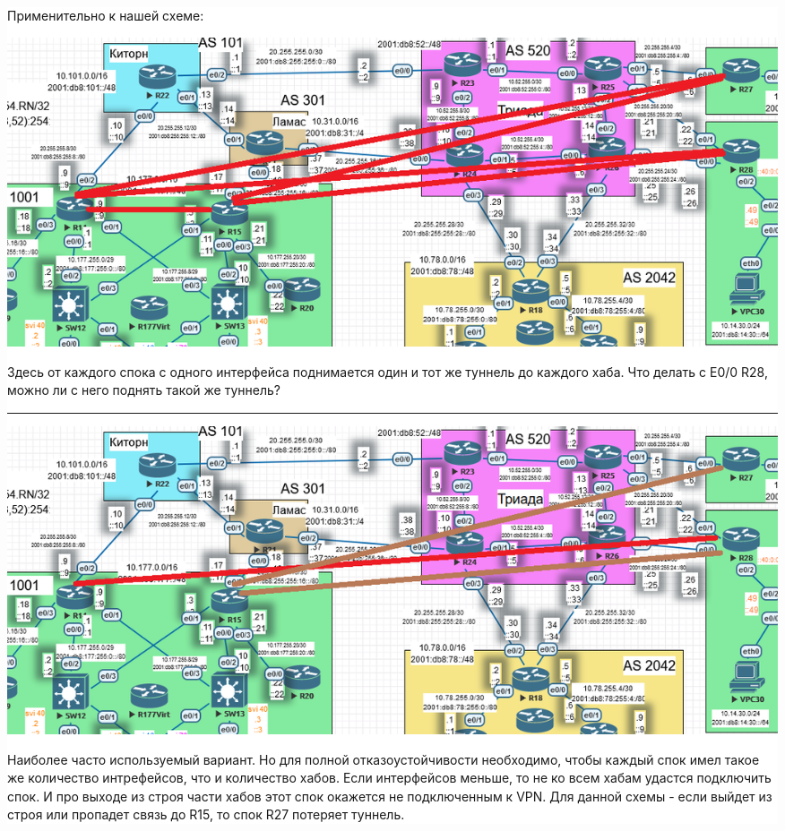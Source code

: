Применительно к нашей схеме:

![](screenshots/2021-06-27-13-51-57-image.png)

Здесь от каждого спока с одного интерфейса поднимается один и тот же туннель до каждого хаба. Что делать с E0/0 R28, можно ли с него поднять такой же туннель?

---

![](screenshots/2021-06-27-13-54-46-image.png)

Наиболее часто используемый вариант. Но для полной отказоустойчивости необходимо, чтобы каждый спок имел такое же количество интрефейсов, что и количество хабов. Если интерфейсов меньше, то не ко всем хабам удастся подключить спок. И про выходе из строя части хабов этот спок окажется не подключенным к VPN. Для данной схемы - если выйдет из строя или пропадет связь до R15, то спок R27 потеряет туннель.
